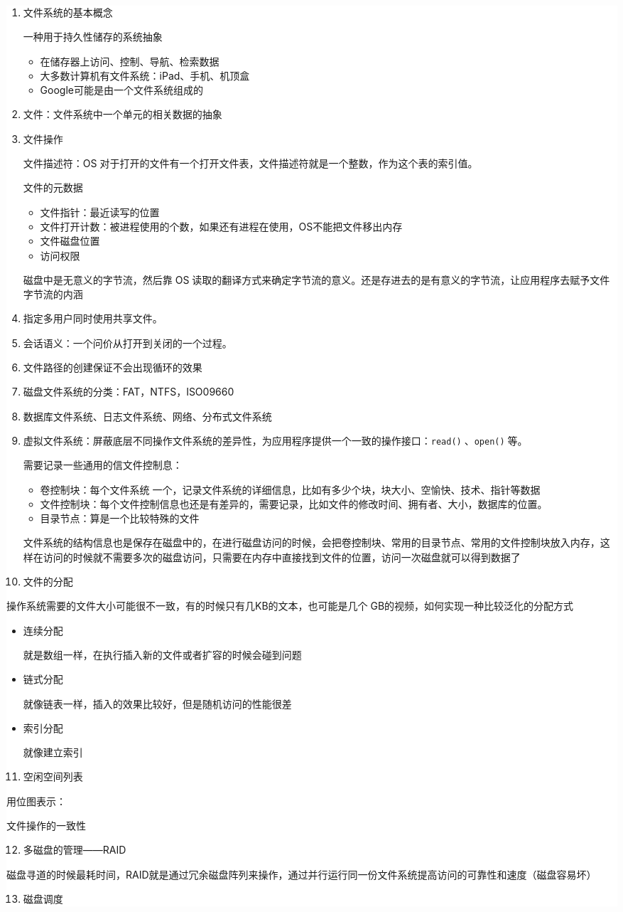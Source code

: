 1. 文件系统的基本概念

   ​一种用于持久性储存的系统抽象

   * 在储存器上访问、控制、导航、检索数据
   * 大多数计算机有文件系统：iPad、手机、机顶盒
   * Google可能是由一个文件系统组成的

2. 文件：文件系统中一个单元的相关数据的抽象

3. 文件操作

   文件描述符：OS 对于打开的文件有一个打开文件表，文件描述符就是一个整数，作为这个表的索引值。

   文件的元数据

   * 文件指针：最近读写的位置
   * 文件打开计数：被进程使用的个数，如果还有进程在使用，OS不能把文件移出内存
   * 文件磁盘位置
   * 访问权限

   磁盘中是无意义的字节流，然后靠 OS 读取的翻译方式来确定字节流的意义。还是存进去的是有意义的字节流，让应用程序去赋予文件字节流的内涵

4. 指定多用户同时使用共享文件。

5. 会话语义：一个问价从打开到关闭的一个过程。

6. 文件路径的创建保证不会出现循环的效果

7. 磁盘文件系统的分类：FAT，NTFS，ISO09660

8. 数据库文件系统、日志文件系统、网络、分布式文件系统

9. 虚拟文件系统：屏蔽底层不同操作文件系统的差异性，为应用程序提供一个一致的操作接口：`read()` 、`open()` 等。

   需要记录一些通用的信文件控制息：

   * 卷控制块：每个文件系统 一个，记录文件系统的详细信息，比如有多少个块，块大小、空愉快、技术、指针等数据
   * 文件控制块：每个文件控制信息也还是有差异的，需要记录，比如文件的修改时间、拥有者、大小，数据库的位置。
   * 目录节点：算是一个比较特殊的文件

   文件系统的结构信息也是保存在磁盘中的，在进行磁盘访问的时候，会把卷控制块、常用的目录节点、常用的文件控制块放入内存，这样在访问的时候就不需要多次的磁盘访问，只需要在内存中直接找到文件的位置，访问一次磁盘就可以得到数据了

10. 文件的分配

  操作系统需要的文件大小可能很不一致，有的时候只有几KB的文本，也可能是几个 GB的视频，如何实现一种比较泛化的分配方式

  * 连续分配

    就是数组一样，在执行插入新的文件或者扩容的时候会碰到问题

  * 链式分配

    就像链表一样，插入的效果比较好，但是随机访问的性能很差

  * 索引分配

    就像建立索引

11. 空闲空间列表

   用位图表示：

   文件操作的一致性

12. 多磁盘的管理——RAID

   磁盘寻道的时候最耗时间，RAID就是通过冗余磁盘阵列来操作，通过并行运行同一份文件系统提高访问的可靠性和速度（磁盘容易坏）

13. 磁盘调度 